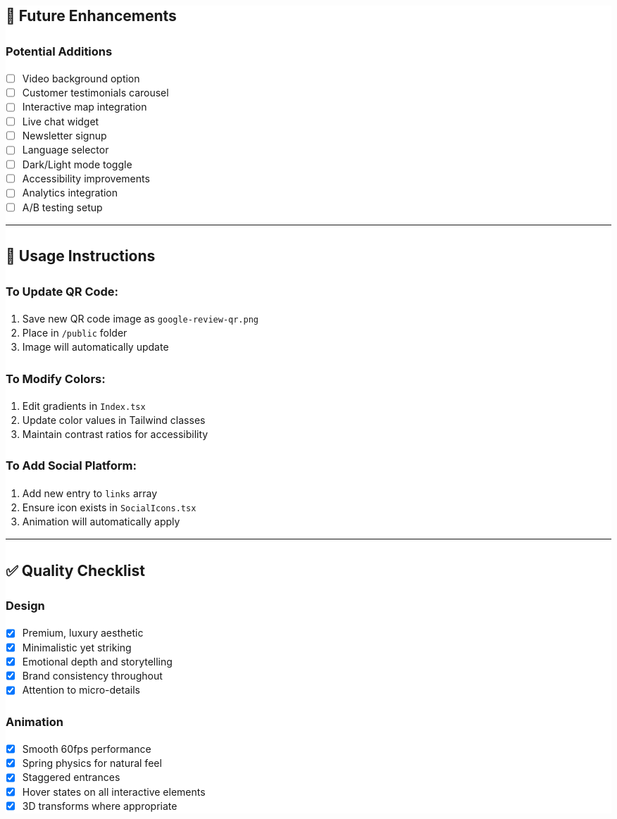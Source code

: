 
## 🔄 Future Enhancements

### Potential Additions
- [ ] Video background option
- [ ] Customer testimonials carousel
- [ ] Interactive map integration
- [ ] Live chat widget
- [ ] Newsletter signup
- [ ] Language selector
- [ ] Dark/Light mode toggle
- [ ] Accessibility improvements
- [ ] Analytics integration
- [ ] A/B testing setup

---

## 📖 Usage Instructions

### To Update QR Code:
1. Save new QR code image as `google-review-qr.png`
2. Place in `/public` folder
3. Image will automatically update

### To Modify Colors:
1. Edit gradients in `Index.tsx`
2. Update color values in Tailwind classes
3. Maintain contrast ratios for accessibility

### To Add Social Platform:
1. Add new entry to `links` array
2. Ensure icon exists in `SocialIcons.tsx`
3. Animation will automatically apply

---

## ✅ Quality Checklist

### Design
- [x] Premium, luxury aesthetic
- [x] Minimalistic yet striking
- [x] Emotional depth and storytelling
- [x] Brand consistency throughout
- [x] Attention to micro-details

### Animation
- [x] Smooth 60fps performance
- [x] Spring physics for natural feel
- [x] Staggered entrances
- [x] Hover states on all interactive elements
- [x] 3D transforms where appropriate
